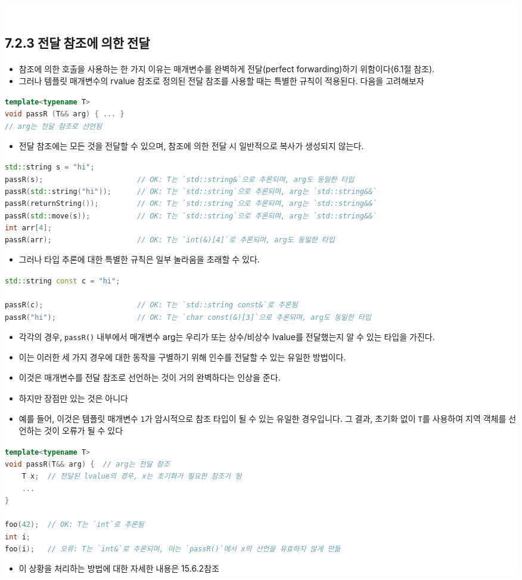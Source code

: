 <Br>

## 7.2.3 전달 참조에 의한 전달

* 참조에 의한 호출을 사용하는 한 가지 이유는 매개변수를 완벽하게 전달(perfect forwarding)하기 위함이다(6.1절 참조).
* 그러나 템플릿 매개변수의 rvalue 참조로 정의된 전달 참조를 사용할 때는 특별한 규칙이 적용된다. 다음을 고려해보자

```c++
template<typename T>
void passR (T&& arg) { ... }
// arg는 전달 참조로 선언됨
```

* 전달 참조에는 모든 것을 전달할 수 있으며, 참조에 의한 전달 시 일반적으로 복사가 생성되지 않는다.

```c++
std::string s = "hi";
passR(s);                      // OK: T는 `std::string&`으로 추론되며, arg도 동일한 타입
passR(std::string("hi"));      // OK: T는 `std::string`으로 추론되며, arg는 `std::string&&`
passR(returnString());         // OK: T는 `std::string`으로 추론되며, arg는 `std::string&&`
passR(std::move(s));           // OK: T는 `std::string`으로 추론되며, arg는 `std::string&&`
int arr[4];
passR(arr);                    // OK: T는 `int(&)[4]`로 추론되며, arg도 동일한 타입
```

* 그러나 타입 추론에 대한 특별한 규칙은 일부 놀라움을 초래할 수 있다.

```c++
std::string const c = "hi";

passR(c);                      // OK: T는 `std::string const&`로 추론됨
passR("hi");                   // OK: T는 `char const(&)[3]`으로 추론되며, arg도 동일한 타입
```

* 각각의 경우, `passR()` 내부에서 매개변수 arg는 우리가 또는 상수/비상수 lvalue를 전달했는지 알 수 있는 타입을 가진다.
* 이는 이러한 세 가지 경우에 대한 동작을 구별하기 위해 인수를 전달할 수 있는 유일한 방법이다.

* 이것은 매개변수를 전달 참조로 선언하는 것이 거의 완벽하다는 인상을 준다.
* 하지만 장점만 있는 것은 아니다

* 예를 들어, 이것은 템플릿 매개변수 `1`가 암시적으로 참조 타입이 될 수 있는 유일한 경우입니다. 그 결과, 초기화 없이 `T`를 사용하여 지역 객체를 선언하는 것이 오류가 될 수 있다

```c++
template<typename T>
void passR(T&& arg) {  // arg는 전달 참조
    T x;  // 전달된 lvalue의 경우, x는 초기화가 필요한 참조가 됨
    ...
}

foo(42);  // OK: T는 `int`로 추론됨
int i;
foo(i);   // 오류: T는 `int&`로 추론되며, 이는 `passR()`에서 x의 선언을 유효하지 않게 만듦
```

* 이 상황을 처리하는 방법에 대한 자세한 내용은 15.6.2참조
